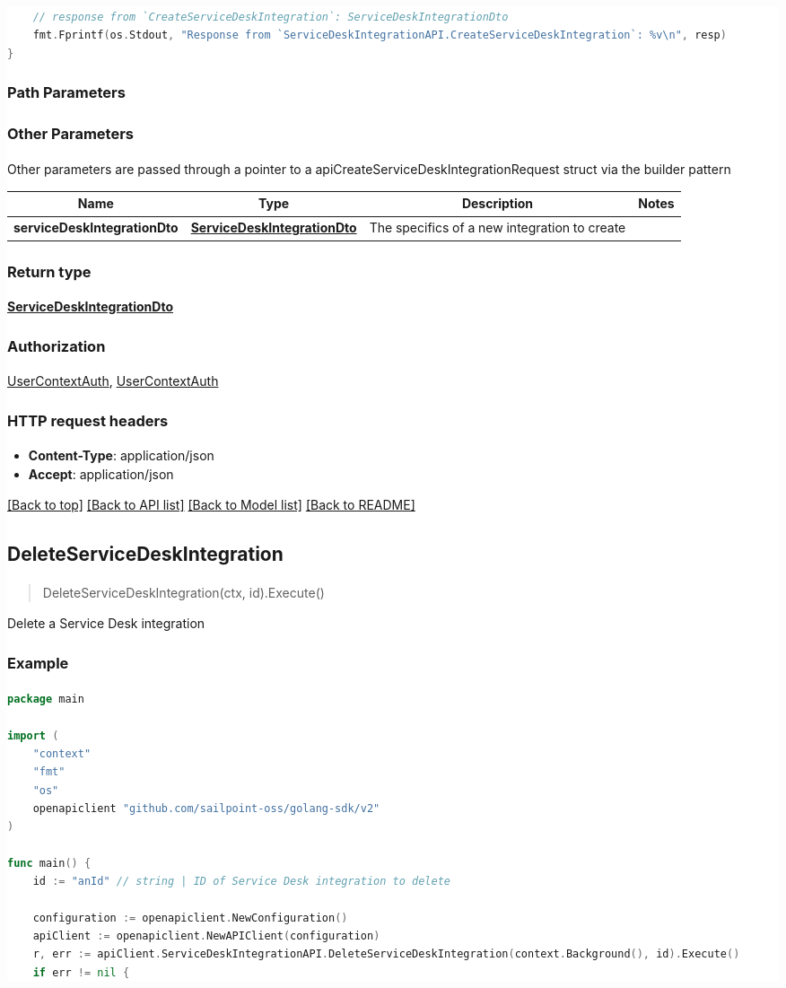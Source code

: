 ```go
	// response from `CreateServiceDeskIntegration`: ServiceDeskIntegrationDto
	fmt.Fprintf(os.Stdout, "Response from `ServiceDeskIntegrationAPI.CreateServiceDeskIntegration`: %v\n", resp)
}
```

### Path Parameters



### Other Parameters

Other parameters are passed through a pointer to a apiCreateServiceDeskIntegrationRequest struct via the builder pattern


Name | Type | Description  | Notes
------------- | ------------- | ------------- | -------------
 **serviceDeskIntegrationDto** | [**ServiceDeskIntegrationDto**](ServiceDeskIntegrationDto.md) | The specifics of a new integration to create | 

### Return type

[**ServiceDeskIntegrationDto**](ServiceDeskIntegrationDto.md)

### Authorization

[UserContextAuth](../README.md#UserContextAuth), [UserContextAuth](../README.md#UserContextAuth)

### HTTP request headers

- **Content-Type**: application/json
- **Accept**: application/json

[[Back to top]](#) [[Back to API list]](../README.md#documentation-for-api-endpoints)
[[Back to Model list]](../README.md#documentation-for-models)
[[Back to README]](../README.md)


## DeleteServiceDeskIntegration

> DeleteServiceDeskIntegration(ctx, id).Execute()

Delete a Service Desk integration



### Example

```go
package main

import (
	"context"
	"fmt"
	"os"
	openapiclient "github.com/sailpoint-oss/golang-sdk/v2"
)

func main() {
	id := "anId" // string | ID of Service Desk integration to delete

	configuration := openapiclient.NewConfiguration()
	apiClient := openapiclient.NewAPIClient(configuration)
	r, err := apiClient.ServiceDeskIntegrationAPI.DeleteServiceDeskIntegration(context.Background(), id).Execute()
	if err != nil {
```